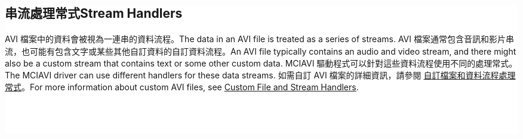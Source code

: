 ## <a name="stream-handlers"></a><span data-ttu-id="01d15-160">串流處理常式</span><span class="sxs-lookup"><span data-stu-id="01d15-160">Stream Handlers</span></span>

<span data-ttu-id="01d15-161">AVI 檔案中的資料會被視為一連串的資料流程。</span><span class="sxs-lookup"><span data-stu-id="01d15-161">The data in an AVI file is treated as a series of streams.</span></span> <span data-ttu-id="01d15-162">AVI 檔案通常包含音訊和影片串流，也可能有包含文字或某些其他自訂資料的自訂資料流程。</span><span class="sxs-lookup"><span data-stu-id="01d15-162">An AVI file typically contains an audio and video stream, and there might also be a custom stream that contains text or some other custom data.</span></span> <span data-ttu-id="01d15-163">MCIAVI 驅動程式可以針對這些資料流程使用不同的處理常式。</span><span class="sxs-lookup"><span data-stu-id="01d15-163">The MCIAVI driver can use different handlers for these data streams.</span></span> <span data-ttu-id="01d15-164">如需自訂 AVI 檔案的詳細資訊，請參閱 [自訂檔案和資料流程處理常式](custom-file-and-stream-handlers.md)。</span><span class="sxs-lookup"><span data-stu-id="01d15-164">For more information about custom AVI files, see [Custom File and Stream Handlers](custom-file-and-stream-handlers.md).</span></span>

 

 